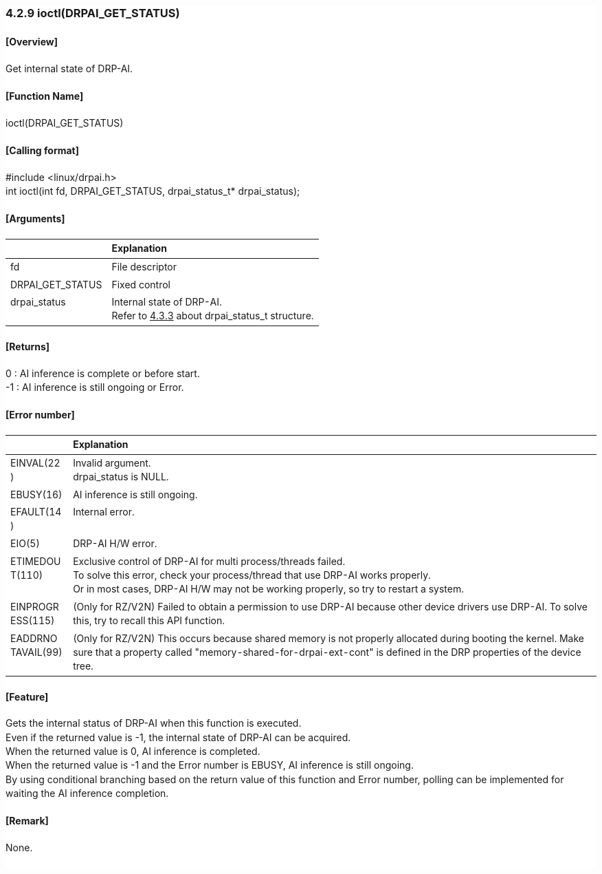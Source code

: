 ### 4.2.9 ioctl(DRPAI_GET_STATUS)
#### [Overview]  
Get internal state of DRP-AI.  

#### [Function Name]  
ioctl(DRPAI_GET_STATUS)  

#### [Calling format]  
#include <linux/drpai.h>  
int ioctl(int fd, DRPAI_GET_STATUS, drpai_status_t* drpai_status);  

#### [Arguments]  
| |Explanation|
|:---|:---| 
|fd|File descriptor  |
|DRPAI_GET_STATUS|Fixed control |
|drpai_status|Internal state of DRP-AI.<br>Refer to [4.3.3](#433-drpai_status_t) about drpai_status_t structure.|

#### [Returns]  
0 : AI inference is complete or before start.  
-1 : AI inference is still ongoing or Error.  

#### [Error number]  
| |Explanation|
|:---|:---| 
|EINVAL(22)    |Invalid argument.<br>drpai_status is NULL.|
|EBUSY(16)     |AI inference is still ongoing.  |
|EFAULT(14)    |Internal error.|
|EIO(5)        |DRP-AI H/W error.|
|ETIMEDOUT(110)|Exclusive control of DRP-AI for multi process/threads failed.<br>To solve this error, check your process/thread that use DRP-AI works properly.<br>Or in most cases, DRP-AI H/W may not be working properly, so try to restart a system.|  
|EINPROGRESS(115)|(Only for RZ/V2N) Failed to obtain a permission to use DRP-AI because other device drivers use DRP-AI. To solve this, try to recall this API function. |
|EADDRNOTAVAIL(99)|(Only for RZ/V2N) This occurs because shared memory is not properly allocated during booting the kernel. Make sure that a property called  "memory-shared-for-drpai-ext-cont" is defined in the DRP properties of the device tree.|

#### [Feature]  
Gets the internal status of DRP-AI when this function is executed.  
Even if the returned value is -1, the internal state of DRP-AI can be acquired.  
When the returned value is 0, AI inference is completed.  
When the returned value is -1 and the Error number is EBUSY, AI inference is still ongoing.  
By using conditional branching based on the return value of this function and Error number, polling can be implemented for waiting the AI inference completion.  

#### [Remark]  
None.  
<br>
